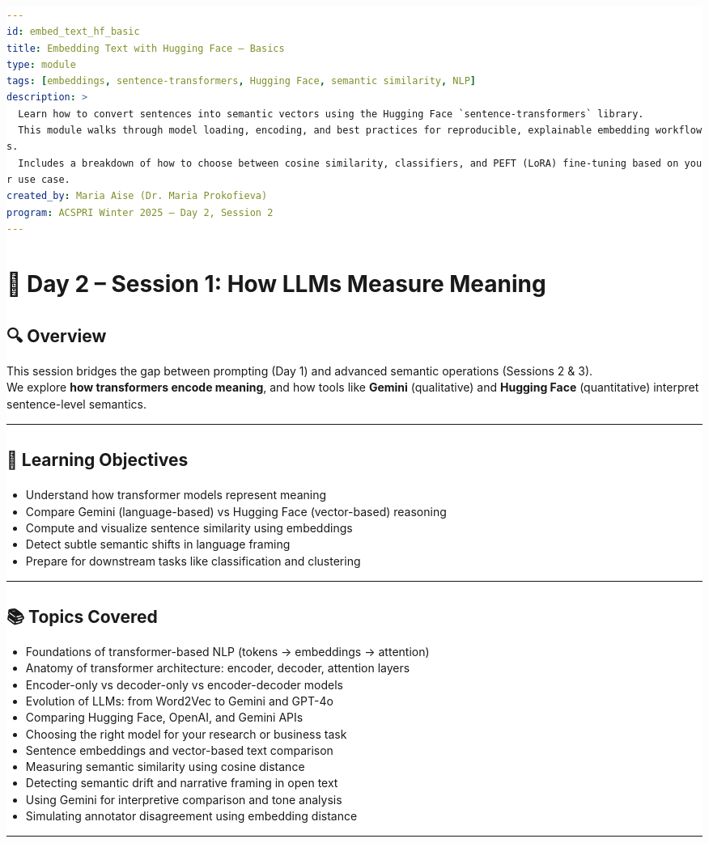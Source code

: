 ```yaml
---
id: embed_text_hf_basic
title: Embedding Text with Hugging Face – Basics
type: module
tags: [embeddings, sentence-transformers, Hugging Face, semantic similarity, NLP]
description: >
  Learn how to convert sentences into semantic vectors using the Hugging Face `sentence-transformers` library.
  This module walks through model loading, encoding, and best practices for reproducible, explainable embedding workflows.
  Includes a breakdown of how to choose between cosine similarity, classifiers, and PEFT (LoRA) fine-tuning based on your use case.
created_by: Maria Aise (Dr. Maria Prokofieva)
program: ACSPRI Winter 2025 – Day 2, Session 2
---
```


# 🧠 Day 2 – Session 1: How LLMs Measure Meaning

## 🔍 Overview

This session bridges the gap between prompting (Day 1) and advanced semantic operations (Sessions 2 & 3).  
We explore **how transformers encode meaning**, and how tools like **Gemini** (qualitative) and **Hugging Face** (quantitative) interpret sentence-level semantics.

---

## 🎯 Learning Objectives

- Understand how transformer models represent meaning
- Compare Gemini (language-based) vs Hugging Face (vector-based) reasoning
- Compute and visualize sentence similarity using embeddings
- Detect subtle semantic shifts in language framing
- Prepare for downstream tasks like classification and clustering

---

## 📚 Topics Covered

- Foundations of transformer-based NLP (tokens → embeddings → attention)
- Anatomy of transformer architecture: encoder, decoder, attention layers
- Encoder-only vs decoder-only vs encoder-decoder models
- Evolution of LLMs: from Word2Vec to Gemini and GPT-4o
- Comparing Hugging Face, OpenAI, and Gemini APIs
- Choosing the right model for your research or business task
- Sentence embeddings and vector-based text comparison
- Measuring semantic similarity using cosine distance
- Detecting semantic drift and narrative framing in open text
- Using Gemini for interpretive comparison and tone analysis
- Simulating annotator disagreement using embedding distance

---